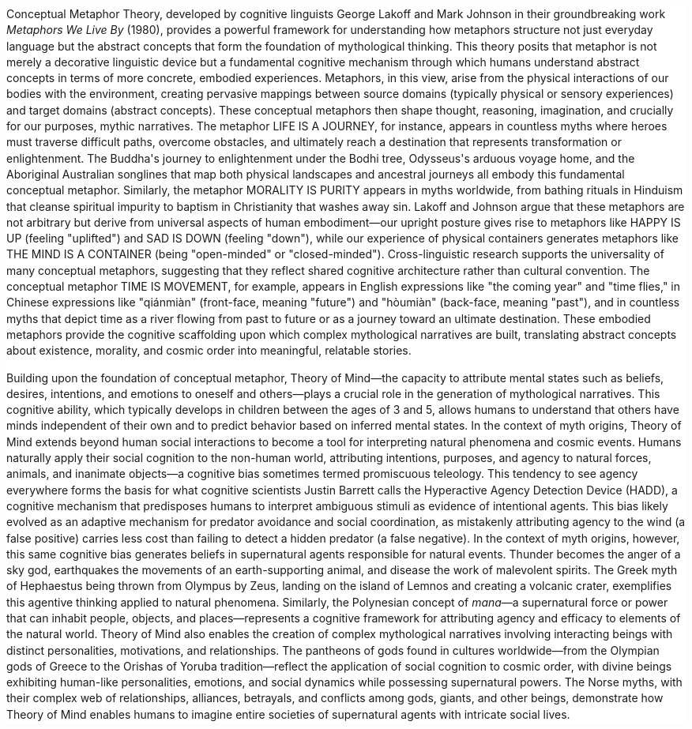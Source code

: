 Conceptual Metaphor Theory, developed by cognitive linguists George Lakoff and Mark Johnson in their groundbreaking work *Metaphors We Live By* (1980), provides a powerful framework for understanding how metaphors structure not just everyday language but the abstract concepts that form the foundation of mythological thinking. This theory posits that metaphor is not merely a decorative linguistic device but a fundamental cognitive mechanism through which humans understand abstract concepts in terms of more concrete, embodied experiences. Metaphors, in this view, arise from the physical interactions of our bodies with the environment, creating pervasive mappings between source domains (typically physical or sensory experiences) and target domains (abstract concepts). These conceptual metaphors then shape thought, reasoning, imagination, and crucially for our purposes, mythic narratives. The metaphor LIFE IS A JOURNEY, for instance, appears in countless myths where heroes must traverse difficult paths, overcome obstacles, and ultimately reach a destination that represents transformation or enlightenment. The Buddha's journey to enlightenment under the Bodhi tree, Odysseus's arduous voyage home, and the Aboriginal Australian songlines that map both physical landscapes and ancestral journeys all embody this fundamental conceptual metaphor. Similarly, the metaphor MORALITY IS PURITY appears in myths worldwide, from bathing rituals in Hinduism that cleanse spiritual impurity to baptism in Christianity that washes away sin. Lakoff and Johnson argue that these metaphors are not arbitrary but derive from universal aspects of human embodiment—our upright posture gives rise to metaphors like HAPPY IS UP (feeling "uplifted") and SAD IS DOWN (feeling "down"), while our experience of physical containers generates metaphors like THE MIND IS A CONTAINER (being "open-minded" or "closed-minded"). Cross-linguistic research supports the universality of many conceptual metaphors, suggesting that they reflect shared cognitive architecture rather than cultural convention. The conceptual metaphor TIME IS MOVEMENT, for example, appears in English expressions like "the coming year" and "time flies," in Chinese expressions like "qiánmiàn" (front-face, meaning "future") and "hòumiàn" (back-face, meaning "past"), and in countless myths that depict time as a river flowing from past to future or as a journey toward an ultimate destination. These embodied metaphors provide the cognitive scaffolding upon which complex mythological narratives are built, translating abstract concepts about existence, morality, and cosmic order into meaningful, relatable stories.

Building upon the foundation of conceptual metaphor, Theory of Mind—the capacity to attribute mental states such as beliefs, desires, intentions, and emotions to oneself and others—plays a crucial role in the generation of mythological narratives. This cognitive ability, which typically develops in children between the ages of 3 and 5, allows humans to understand that others have minds independent of their own and to predict behavior based on inferred mental states. In the context of myth origins, Theory of Mind extends beyond human social interactions to become a tool for interpreting natural phenomena and cosmic events. Humans naturally apply their social cognition to the non-human world, attributing intentions, purposes, and agency to natural forces, animals, and inanimate objects—a cognitive bias sometimes termed promiscuous teleology. This tendency to see agency everywhere forms the basis for what cognitive scientists Justin Barrett calls the Hyperactive Agency Detection Device (HADD), a cognitive mechanism that predisposes humans to interpret ambiguous stimuli as evidence of intentional agents. This bias likely evolved as an adaptive mechanism for predator avoidance and social coordination, as mistakenly attributing agency to the wind (a false positive) carries less cost than failing to detect a hidden predator (a false negative). In the context of myth origins, however, this same cognitive bias generates beliefs in supernatural agents responsible for natural events. Thunder becomes the anger of a sky god, earthquakes the movements of an earth-supporting animal, and disease the work of malevolent spirits. The Greek myth of Hephaestus being thrown from Olympus by Zeus, landing on the island of Lemnos and creating a volcanic crater, exemplifies this agentive thinking applied to natural phenomena. Similarly, the Polynesian concept of *mana*—a supernatural force or power that can inhabit people, objects, and places—represents a cognitive framework for attributing agency and efficacy to elements of the natural world. Theory of Mind also enables the creation of complex mythological narratives involving interacting beings with distinct personalities, motivations, and relationships. The pantheons of gods found in cultures worldwide—from the Olympian gods of Greece to the Orishas of Yoruba tradition—reflect the application of social cognition to cosmic order, with divine beings exhibiting human-like personalities, emotions, and social dynamics while possessing supernatural powers. The Norse myths, with their complex web of relationships, alliances, betrayals, and conflicts among gods, giants, and other beings, demonstrate how Theory of Mind enables humans to imagine entire societies of supernatural agents with intricate social lives.
